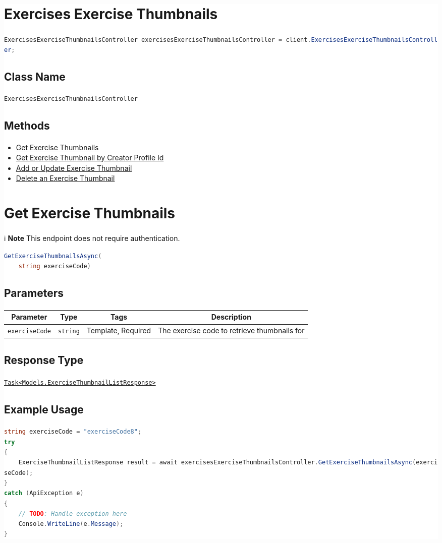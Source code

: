 # Exercises Exercise Thumbnails

```csharp
ExercisesExerciseThumbnailsController exercisesExerciseThumbnailsController = client.ExercisesExerciseThumbnailsController;
```

## Class Name

`ExercisesExerciseThumbnailsController`

## Methods

* [Get Exercise Thumbnails](../../doc/controllers/exercises-exercise-thumbnails.md#get-exercise-thumbnails)
* [Get Exercise Thumbnail by Creator Profile Id](../../doc/controllers/exercises-exercise-thumbnails.md#get-exercise-thumbnail-by-creator-profile-id)
* [Add or Update Exercise Thumbnail](../../doc/controllers/exercises-exercise-thumbnails.md#add-or-update-exercise-thumbnail)
* [Delete an Exercise Thumbnail](../../doc/controllers/exercises-exercise-thumbnails.md#delete-an-exercise-thumbnail)


# Get Exercise Thumbnails

:information_source: **Note** This endpoint does not require authentication.

```csharp
GetExerciseThumbnailsAsync(
    string exerciseCode)
```

## Parameters

| Parameter | Type | Tags | Description |
|  --- | --- | --- | --- |
| `exerciseCode` | `string` | Template, Required | The exercise code to retrieve thumbnails for |

## Response Type

[`Task<Models.ExerciseThumbnailListResponse>`](../../doc/models/exercise-thumbnail-list-response.md)

## Example Usage

```csharp
string exerciseCode = "exerciseCode8";
try
{
    ExerciseThumbnailListResponse result = await exercisesExerciseThumbnailsController.GetExerciseThumbnailsAsync(exerciseCode);
}
catch (ApiException e)
{
    // TODO: Handle exception here
    Console.WriteLine(e.Message);
}
```
